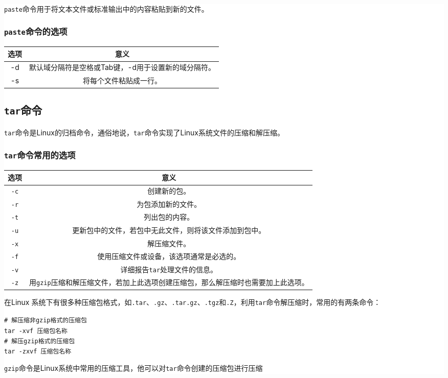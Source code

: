 `paste`命令用于将文本文件或标准输出中的内容粘贴到新的文件。

### `paste`命令的选项

| 选项 |                        意义                         |
| :--: | :-------------------------------------------------: |
|  -d  | 默认域分隔符是空格或Tab键，-d用于设置新的域分隔符。 |
|  -s  |               将每个文件粘贴成一行。                |

## `tar`命令

`tar`命令是Linux的归档命令，通俗地说，`tar`命令实现了Linux系统文件的压缩和解压缩。

### `tar`命令常用的选项

| 选项 |                             意义                             |
| :--: | :----------------------------------------------------------: |
| `-c` |                         创建新的包。                         |
| `-r` |                      为包添加新的文件。                      |
| `-t` |                        列出包的内容。                        |
| `-u` |    更新包中的文件，若包中无此文件，则将该文件添加到包中。    |
| `-x` |                         解压缩文件。                         |
| `-f` |           使用压缩文件或设备，该选项通常是必选的。           |
| `-v` |                详细报告`tar`处理文件的信息。                 |
| `-z` | 用`gzip`压缩和解压缩文件，若加上此选项创建压缩包，那么解压缩时也需要加上此选项。 |

在Linux 系统下有很多种压缩包格式，如`.tar`、`.gz`、`.tar.gz`、`.tgz`和`.Z`，利用`tar`命令解压缩时，常用的有两条命令：

```
# 解压缩非gzip格式的压缩包
tar -xvf 压缩包名称
# 解压gzip格式的压缩包
tar -zxvf 压缩包名称
```

`gzip`命令是Linux系统中常用的压缩工具，他可以对`tar`命令创建的压缩包进行压缩
